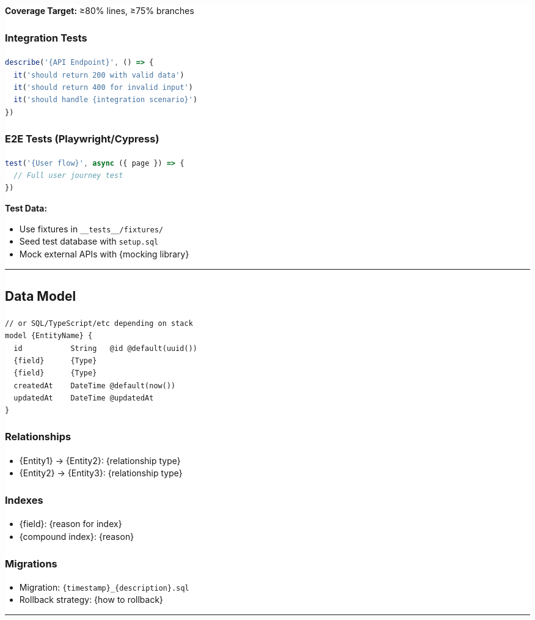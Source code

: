 **Coverage Target:** ≥80% lines, ≥75% branches

### Integration Tests
```typescript
describe('{API Endpoint}', () => {
  it('should return 200 with valid data')
  it('should return 400 for invalid input')
  it('should handle {integration scenario}')
})
```

### E2E Tests (Playwright/Cypress)
```typescript
test('{User flow}', async ({ page }) => {
  // Full user journey test
})
```

**Test Data:**
- Use fixtures in `__tests__/fixtures/`
- Seed test database with `setup.sql`
- Mock external APIs with {mocking library}

---

## Data Model

```prisma
// or SQL/TypeScript/etc depending on stack
model {EntityName} {
  id           String   @id @default(uuid())
  {field}      {Type}
  {field}      {Type}
  createdAt    DateTime @default(now())
  updatedAt    DateTime @updatedAt
}
```

### Relationships
- {Entity1} → {Entity2}: {relationship type}
- {Entity2} → {Entity3}: {relationship type}

### Indexes
- {field}: {reason for index}
- {compound index}: {reason}

### Migrations
- Migration: `{timestamp}_{description}.sql`
- Rollback strategy: {how to rollback}

---

